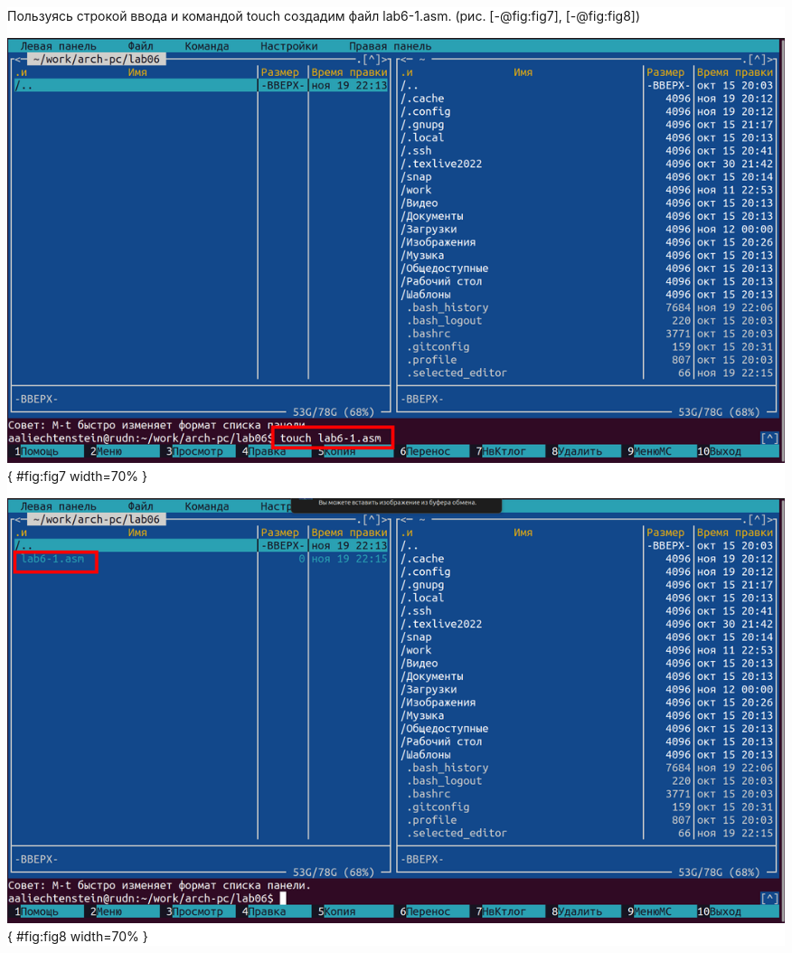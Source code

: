 Пользуясь строкой ввода и командой touch создадим файл lab6-1.asm. (рис. [-@fig:fig7], [-@fig:fig8])

![Создание файла lab6-1.asm](image/7.png){ #fig:fig7 width=70% }

![Файл lab6-1.asm в ~/work/arch-pc/lab06](image/8.png){ #fig:fig8 width=70% }
